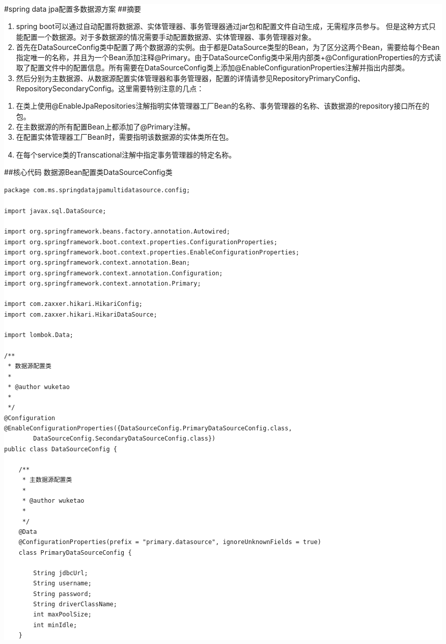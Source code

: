 #spring data jpa配置多数据源方案
##摘要
1. spring boot可以通过自动配置将数据源、实体管理器、事务管理器通过jar包和配置文件自动生成，无需程序员参与。 但是这种方式只能配置一个数据源。对于多数据源的情况需要手动配置数据源、实体管理器、事务管理器对象。  
2. 首先在DataSourceConfig类中配置了两个数据源的实例。由于都是DataSource类型的Bean，为了区分这两个Bean，需要给每个Bean指定唯一的名称，并且为一个Bean添加注释@Primary。由于DataSourceConfig类中采用内部类+@ConfigurationProperties的方式读取了配置文件中的配置信息。所有需要在DataSourceConfig类上添加@EnableConfigurationProperties注解并指出内部类。  
3. 然后分别为主数据源、从数据源配置实体管理器和事务管理器，配置的详情请参见RepositoryPrimaryConfig、RepositorySecondaryConfig。这里需要特别注意的几点：  
1) 在类上使用@EnableJpaRepositories注解指明实体管理器工厂Bean的名称、事务管理器的名称、该数据源的repository接口所在的包。  
2) 在主数据源的所有配置Bean上都添加了@Primary注解。  
3) 在配置实体管理器工厂Bean时，需要指明该数据源的实体类所在包。  
4. 在每个service类的Transcational注解中指定事务管理器的特定名称。  

##核心代码
数据源Bean配置类DataSourceConfig类  

	package com.ms.springdatajpamultidatasource.config;

	import javax.sql.DataSource;
	
	import org.springframework.beans.factory.annotation.Autowired;
	import org.springframework.boot.context.properties.ConfigurationProperties;
	import org.springframework.boot.context.properties.EnableConfigurationProperties;
	import org.springframework.context.annotation.Bean;
	import org.springframework.context.annotation.Configuration;
	import org.springframework.context.annotation.Primary;
	
	import com.zaxxer.hikari.HikariConfig;
	import com.zaxxer.hikari.HikariDataSource;
	
	import lombok.Data;

	/**
	 * 数据源配置类
	 * 
	 * @author wuketao
	 *
	 */
	@Configuration
	@EnableConfigurationProperties({DataSourceConfig.PrimaryDataSourceConfig.class,
	        DataSourceConfig.SecondaryDataSourceConfig.class})
	public class DataSourceConfig {

	    /**
	     * 主数据源配置类
	     * 
	     * @author wuketao
	     *
	     */
	    @Data
	    @ConfigurationProperties(prefix = "primary.datasource", ignoreUnknownFields = true)
	    class PrimaryDataSourceConfig {
	
	        String jdbcUrl;
	        String username;
	        String password;
	        String driverClassName;
	        int maxPoolSize;
	        int minIdle;
	    }
	